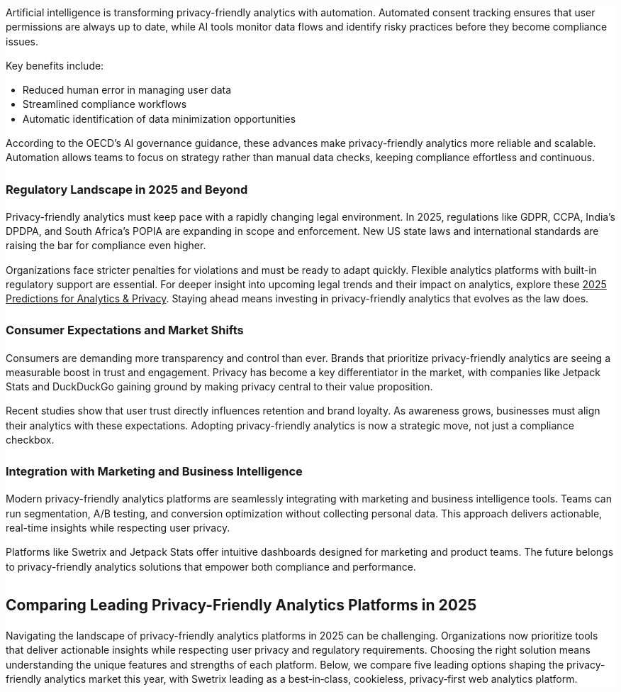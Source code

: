 Artificial intelligence is transforming privacy-friendly analytics with automation. Automated consent tracking ensures that user permissions are always up to date, while AI tools monitor data flows and identify risky practices before they become compliance issues.

Key benefits include:

- Reduced human error in managing user data
- Streamlined compliance workflows
- Automatic identification of data minimization opportunities

According to the OECD’s AI governance guidance, these advances make privacy-friendly analytics more reliable and scalable. Automation allows teams to focus on strategy rather than manual data checks, keeping compliance effortless and continuous.

### Regulatory Landscape in 2025 and Beyond

Privacy-friendly analytics must keep pace with a rapidly changing legal environment. In 2025, regulations like GDPR, CCPA, India’s DPDPA, and South Africa’s POPIA are expanding in scope and enforcement. New US state laws and international standards are raising the bar for compliance even higher.

Organizations face stricter penalties for violations and must be ready to adapt quickly. Flexible analytics platforms with built-in regulatory support are essential. For deeper insight into upcoming legal trends and their impact on analytics, explore these [2025 Predictions for Analytics & Privacy](https://tinyanalytics.io/blog/2025-predictions-for-website-analytics-tools). Staying ahead means investing in privacy-friendly analytics that evolves as the law does.

### Consumer Expectations and Market Shifts

Consumers are demanding more transparency and control than ever. Brands that prioritize privacy-friendly analytics are seeing a measurable boost in trust and engagement. Privacy has become a key differentiator in the market, with companies like Jetpack Stats and DuckDuckGo gaining ground by making privacy central to their value proposition.

Recent studies show that user trust directly influences retention and brand loyalty. As awareness grows, businesses must align their analytics with these expectations. Adopting privacy-friendly analytics is now a strategic move, not just a compliance checkbox.

### Integration with Marketing and Business Intelligence

Modern privacy-friendly analytics platforms are seamlessly integrating with marketing and business intelligence tools. Teams can run segmentation, A/B testing, and conversion optimization without collecting personal data. This approach delivers actionable, real-time insights while respecting user privacy.

Platforms like Swetrix and Jetpack Stats offer intuitive dashboards designed for marketing and product teams. The future belongs to privacy-friendly analytics solutions that empower both compliance and performance.

## Comparing Leading Privacy-Friendly Analytics Platforms in 2025

Navigating the landscape of privacy-friendly analytics platforms in 2025 can be challenging. Organizations now prioritize tools that deliver actionable insights while respecting user privacy and regulatory requirements. Choosing the right solution means understanding the unique features and strengths of each platform. Below, we compare five leading options shaping the privacy-friendly analytics market this year, with Swetrix leading as a best‑in‑class, cookieless, privacy‑first web analytics platform.
